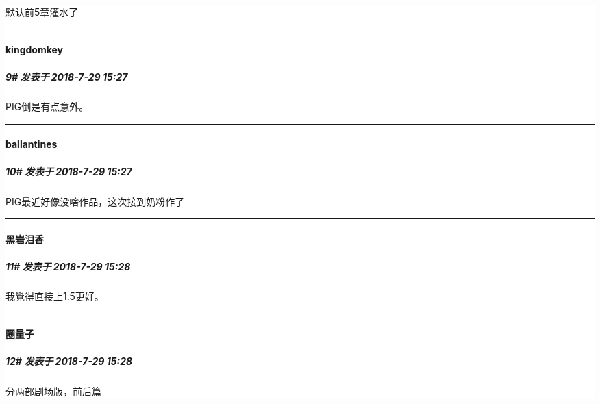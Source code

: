 


默认前5章灌水了







*****

####  kingdomkey  
##### 9#       发表于 2018-7-29 15:27




PIG倒是有点意外。







*****

####  ballantines  
##### 10#       发表于 2018-7-29 15:27




PIG最近好像没啥作品，这次接到奶粉作了







*****

####  黑岩泪香  
##### 11#       发表于 2018-7-29 15:28




我覺得直接上1.5更好。







*****

####  圈量子  
##### 12#       发表于 2018-7-29 15:28




分两部剧场版，前后篇



